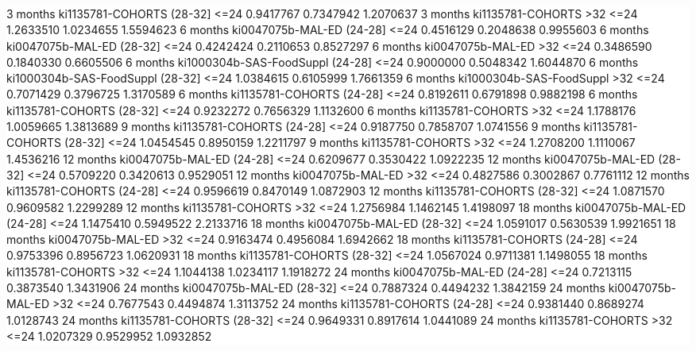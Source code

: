 3 months    ki1135781-COHORTS          (28-32]              <=24              0.9417767   0.7347942   1.2070637
3 months    ki1135781-COHORTS          >32                  <=24              1.2633510   1.0234655   1.5594623
6 months    ki0047075b-MAL-ED          (24-28]              <=24              0.4516129   0.2048638   0.9955603
6 months    ki0047075b-MAL-ED          (28-32]              <=24              0.4242424   0.2110653   0.8527297
6 months    ki0047075b-MAL-ED          >32                  <=24              0.3486590   0.1840330   0.6605506
6 months    ki1000304b-SAS-FoodSuppl   (24-28]              <=24              0.9000000   0.5048342   1.6044870
6 months    ki1000304b-SAS-FoodSuppl   (28-32]              <=24              1.0384615   0.6105999   1.7661359
6 months    ki1000304b-SAS-FoodSuppl   >32                  <=24              0.7071429   0.3796725   1.3170589
6 months    ki1135781-COHORTS          (24-28]              <=24              0.8192611   0.6791898   0.9882198
6 months    ki1135781-COHORTS          (28-32]              <=24              0.9232272   0.7656329   1.1132600
6 months    ki1135781-COHORTS          >32                  <=24              1.1788176   1.0059665   1.3813689
9 months    ki1135781-COHORTS          (24-28]              <=24              0.9187750   0.7858707   1.0741556
9 months    ki1135781-COHORTS          (28-32]              <=24              1.0454545   0.8950159   1.2211797
9 months    ki1135781-COHORTS          >32                  <=24              1.2708200   1.1110067   1.4536216
12 months   ki0047075b-MAL-ED          (24-28]              <=24              0.6209677   0.3530422   1.0922235
12 months   ki0047075b-MAL-ED          (28-32]              <=24              0.5709220   0.3420613   0.9529051
12 months   ki0047075b-MAL-ED          >32                  <=24              0.4827586   0.3002867   0.7761112
12 months   ki1135781-COHORTS          (24-28]              <=24              0.9596619   0.8470149   1.0872903
12 months   ki1135781-COHORTS          (28-32]              <=24              1.0871570   0.9609582   1.2299289
12 months   ki1135781-COHORTS          >32                  <=24              1.2756984   1.1462145   1.4198097
18 months   ki0047075b-MAL-ED          (24-28]              <=24              1.1475410   0.5949522   2.2133716
18 months   ki0047075b-MAL-ED          (28-32]              <=24              1.0591017   0.5630539   1.9921651
18 months   ki0047075b-MAL-ED          >32                  <=24              0.9163474   0.4956084   1.6942662
18 months   ki1135781-COHORTS          (24-28]              <=24              0.9753396   0.8956723   1.0620931
18 months   ki1135781-COHORTS          (28-32]              <=24              1.0567024   0.9711381   1.1498055
18 months   ki1135781-COHORTS          >32                  <=24              1.1044138   1.0234117   1.1918272
24 months   ki0047075b-MAL-ED          (24-28]              <=24              0.7213115   0.3873540   1.3431906
24 months   ki0047075b-MAL-ED          (28-32]              <=24              0.7887324   0.4494232   1.3842159
24 months   ki0047075b-MAL-ED          >32                  <=24              0.7677543   0.4494874   1.3113752
24 months   ki1135781-COHORTS          (24-28]              <=24              0.9381440   0.8689274   1.0128743
24 months   ki1135781-COHORTS          (28-32]              <=24              0.9649331   0.8917614   1.0441089
24 months   ki1135781-COHORTS          >32                  <=24              1.0207329   0.9529952   1.0932852